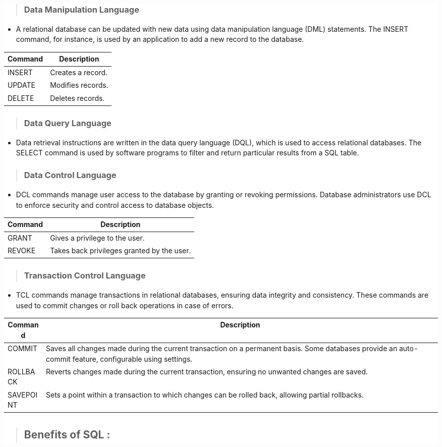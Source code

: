 </div>

> ### Data Manipulation Language

- A relational database can be updated with new data using data manipulation language (DML) statements. The INSERT command, for instance, is used by an application to add a new record to the database.

<div align = "center">

| Command | Description       |
| ------- | ----------------- |
| INSERT  | Creates a record. |
| UPDATE  | Modifies records. |
| DELETE  | Deletes records.  |

</div>

> ### Data Query Language

- Data retrieval instructions are written in the data query language (DQL), which is used to access relational databases. The SELECT command is used by software programs to filter and return particular results from a SQL table.

> ### Data Control Language

- DCL commands manage user access to the database by granting or revoking permissions. Database administrators use DCL to enforce security and control access to database objects.

<div align = "center">

| Command | Description                                |
| ------- | ------------------------------------------ |
| GRANT   | Gives a privilege to the user.             |
| REVOKE  | Takes back privileges granted by the user. |

</div>

> ### Transaction Control Language

- TCL commands manage transactions in relational databases, ensuring data integrity and consistency. These commands are used to commit changes or roll back operations in case of errors.

<div align = "center">

| Command   | Description                                                                                                                                             |
| --------- | ------------------------------------------------------------------------------------------------------------------------------------------------------- |
| COMMIT    | Saves all changes made during the current transaction on a permanent basis. Some databases provide an auto-commit feature, configurable using settings. |
| ROLLBACK  | Reverts changes made during the current transaction, ensuring no unwanted changes are saved.                                                            |
| SAVEPOINT | Sets a point within a transaction to which changes can be rolled back, allowing partial rollbacks.                                                      |

</div>

> ## Benefits of SQL :
